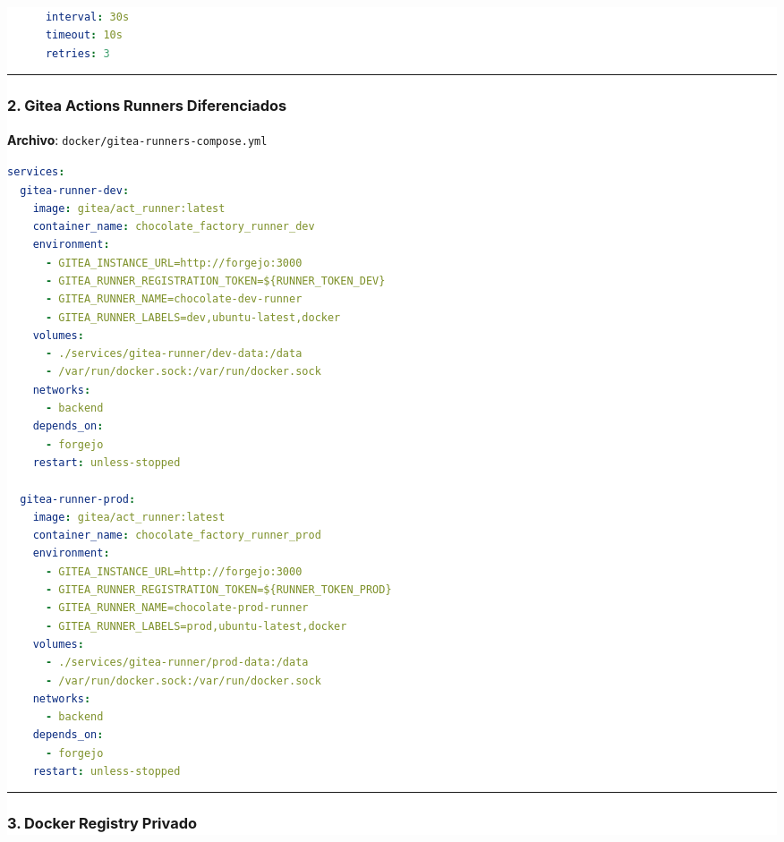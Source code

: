 ```yaml
      interval: 30s
      timeout: 10s
      retries: 3
```

---

### 2. Gitea Actions Runners Diferenciados

**Archivo**: `docker/gitea-runners-compose.yml`

```yaml
services:
  gitea-runner-dev:
    image: gitea/act_runner:latest
    container_name: chocolate_factory_runner_dev
    environment:
      - GITEA_INSTANCE_URL=http://forgejo:3000
      - GITEA_RUNNER_REGISTRATION_TOKEN=${RUNNER_TOKEN_DEV}
      - GITEA_RUNNER_NAME=chocolate-dev-runner
      - GITEA_RUNNER_LABELS=dev,ubuntu-latest,docker
    volumes:
      - ./services/gitea-runner/dev-data:/data
      - /var/run/docker.sock:/var/run/docker.sock
    networks:
      - backend
    depends_on:
      - forgejo
    restart: unless-stopped

  gitea-runner-prod:
    image: gitea/act_runner:latest
    container_name: chocolate_factory_runner_prod
    environment:
      - GITEA_INSTANCE_URL=http://forgejo:3000
      - GITEA_RUNNER_REGISTRATION_TOKEN=${RUNNER_TOKEN_PROD}
      - GITEA_RUNNER_NAME=chocolate-prod-runner
      - GITEA_RUNNER_LABELS=prod,ubuntu-latest,docker
    volumes:
      - ./services/gitea-runner/prod-data:/data
      - /var/run/docker.sock:/var/run/docker.sock
    networks:
      - backend
    depends_on:
      - forgejo
    restart: unless-stopped
```

---

### 3. Docker Registry Privado
